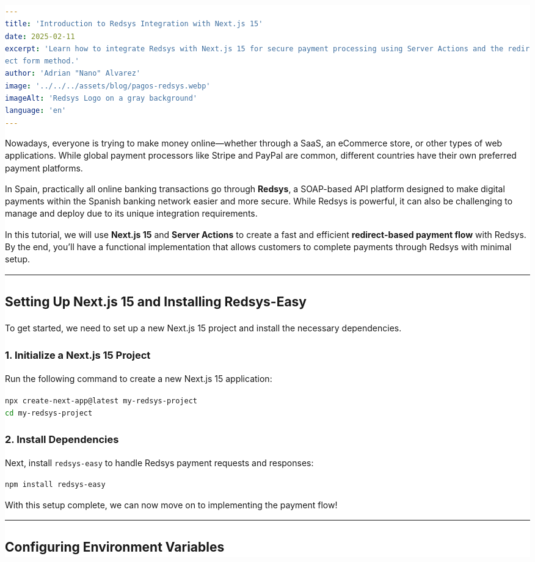 ```yaml
---
title: 'Introduction to Redsys Integration with Next.js 15'
date: 2025-02-11
excerpt: 'Learn how to integrate Redsys with Next.js 15 for secure payment processing using Server Actions and the redirect form method.'
author: 'Adrian "Nano" Alvarez'
image: '../../../assets/blog/pagos-redsys.webp'
imageAlt: 'Redsys Logo on a gray background'
language: 'en'
---
```


Nowadays, everyone is trying to make money online—whether through a SaaS, an eCommerce store, or other types of web applications. While global payment processors like Stripe and PayPal are common, different countries have their own preferred payment platforms.

In Spain, practically all online banking transactions go through **Redsys**, a SOAP-based API platform designed to make digital payments within the Spanish banking network easier and more secure. While Redsys is powerful, it can also be challenging to manage and deploy due to its unique integration requirements.

In this tutorial, we will use **Next.js 15** and **Server Actions** to create a fast and efficient **redirect-based payment flow** with Redsys. By the end, you’ll have a functional implementation that allows customers to complete payments through Redsys with minimal setup.

---

## Setting Up Next.js 15 and Installing Redsys-Easy

To get started, we need to set up a new Next.js 15 project and install the necessary dependencies.

### **1. Initialize a Next.js 15 Project**

Run the following command to create a new Next.js 15 application:

```bash
npx create-next-app@latest my-redsys-project
cd my-redsys-project
```

### **2. Install Dependencies**

Next, install `redsys-easy` to handle Redsys payment requests and responses:

```bash
npm install redsys-easy
```

With this setup complete, we can now move on to implementing the payment flow!

---

## Configuring Environment Variables
